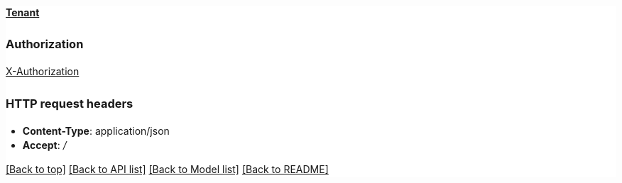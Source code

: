 [**Tenant**](Tenant.md)

### Authorization

[X-Authorization](../README.md#X-Authorization)

### HTTP request headers

 - **Content-Type**: application/json
 - **Accept**: */*

[[Back to top]](#) [[Back to API list]](../README.md#documentation-for-api-endpoints) [[Back to Model list]](../README.md#documentation-for-models) [[Back to README]](../README.md)

